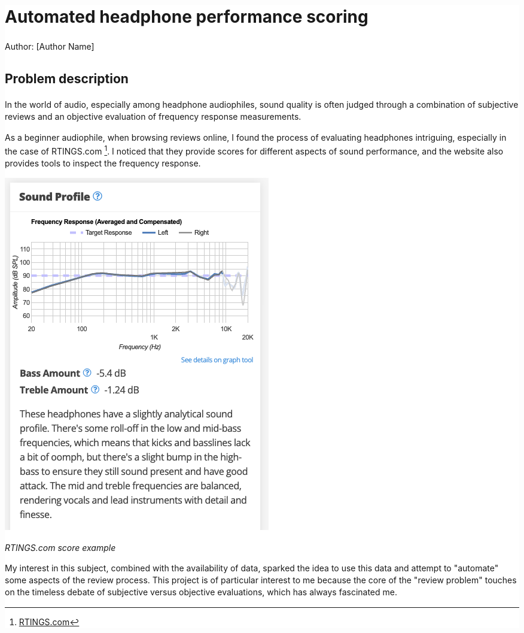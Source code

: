 # Automated headphone performance scoring 
Author: [Author Name] 

## Problem description

In the world of audio, especially among headphone audiophiles, sound quality is often judged through a combination of subjective reviews and an objective evaluation of frequency response measurements.

As a beginner audiophile, when browsing reviews online, I found the process of evaluating headphones intriguing, especially in the case of RTINGS.com [^1].
I noticed that they provide scores for different aspects of sound performance, and the website also provides tools to inspect the frequency response.

![RTINGS.com score example](assets/exploration/rtings-score-example.png)

*RTINGS.com score example*

My interest in this subject, combined with the availability of data, sparked the idea to use this data and attempt to "automate" some aspects of the review process.
This project is of particular interest to me because the core of the "review problem" touches on the timeless debate of subjective versus objective evaluations, which has always fascinated me.


[^1]: [RTINGS.com](https://www.rtings.com/)
[^2]: [Frequency response](https://en.wikipedia.org/wiki/Frequency_response)
[^3]: [Harman Target Curve](https://acousticstoday.org/he-perception-and-measurement-of-headphone-sound-quality-what-do-listeners-prefer-sean-e-olive/)
[^4]: [Audio Science Review](https://www.audiosciencereview.com/forum/index.php)
[^5]: [RTINGS.com Sound Quality Glossary](https://www.rtings.com/headphones/learn/sound-quality-glossary)
[^6]: [RTINGS.com Test Methodology](https://www.rtings.com/headphones/tests/changelogs)
[^7]: [Sennheiser HD 600 Review](https://www.rtings.com/headphones/reviews/sennheiser/hd-600)
[^8]: [Human hearing range](https://en.wikipedia.org/wiki/Hearing_range)
[^9]: [RTINGS.com Sound Profile Scores and Tests](https://www.rtings.com/headphones/tests/sound-quality/sound-profile)
[^10]: [Asst. Prof. Navid Nobani - ML Into with Python](https://github.com/Naviden/ML-intro-with-Python/blob/main/Regression%20Models.ipynb)
[^11]: [scikit learn - Preprocessing data](https://scikit-learn.org/stable/modules/preprocessing.html)
[^12]: [scikit learn - Tuning the hyperparameters of an estimator](https://scikit-learn.org/stable/modules/grid_search.html)
[^13]: [scikit learn - Multi Output Regressor](https://scikit-learn.org/stable/modules/generated/sklearn.multioutput.MultiOutputRegressor.html)
[^14]: [RTINGS.com Bass Accuracy](https://www.rtings.com/headphones/tests/sound-quality/bass-accuracy)
[^15]: [RTINGS.com Mid Accuracy](https://www.rtings.com/headphones/tests/sound-quality/mid-accuracy)
[^16]: [RTINGS.com Treble Accuracy](https://www.rtings.com/headphones/tests/sound-quality/treble-accuracy)
[^17]: [OpenAI - Prompt engineering](https://platform.openai.com/docs/guides/prompt-engineering)
[^18]: [Hugging Face - LLM prompting guide](https://huggingface.co/docs/transformers/main/en/tasks/prompting#llm-prompting-guide)